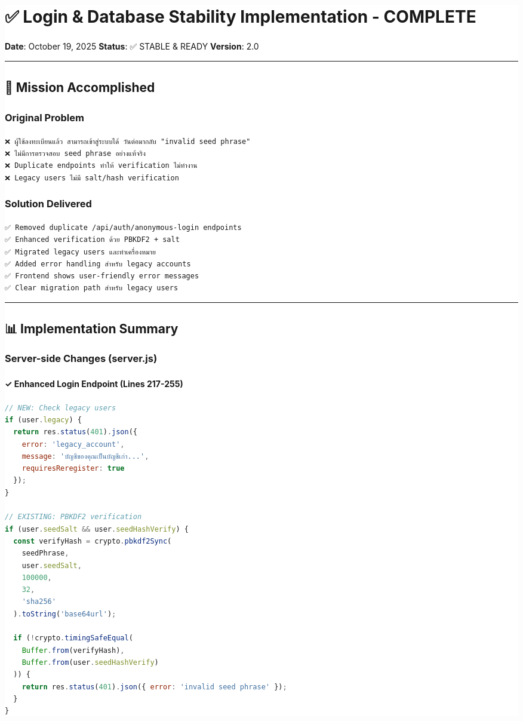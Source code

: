 # ✅ Login & Database Stability Implementation - COMPLETE

**Date**: October 19, 2025
**Status**: ✅ STABLE & READY
**Version**: 2.0

---

## 🎯 Mission Accomplished

### Original Problem
```
❌ ผู้ใช้ลงทะเบียนแล้ว สามารถเข้าสู่ระบบได้ วันต่อมากลับ "invalid seed phrase"
❌ ไม่มีการตรวจสอบ seed phrase อย่างแท้จริง
❌ Duplicate endpoints ทำให้ verification ไม่ทำงาน
❌ Legacy users ไม่มี salt/hash verification
```

### Solution Delivered
```
✅ Removed duplicate /api/auth/anonymous-login endpoints
✅ Enhanced verification ด้วย PBKDF2 + salt
✅ Migrated legacy users และทำเครื่องหมาย
✅ Added error handling สำหรับ legacy accounts
✅ Frontend shows user-friendly error messages
✅ Clear migration path สำหรับ legacy users
```

---

## 📊 Implementation Summary

### Server-side Changes (server.js)

#### ✓ Enhanced Login Endpoint (Lines 217-255)
```javascript
// NEW: Check legacy users
if (user.legacy) {
  return res.status(401).json({ 
    error: 'legacy_account',
    message: 'บัญชีของคุณเป็นบัญชีเก่า...',
    requiresReregister: true
  });
}

// EXISTING: PBKDF2 verification
if (user.seedSalt && user.seedHashVerify) {
  const verifyHash = crypto.pbkdf2Sync(
    seedPhrase, 
    user.seedSalt, 
    100000, 
    32, 
    'sha256'
  ).toString('base64url');
  
  if (!crypto.timingSafeEqual(
    Buffer.from(verifyHash), 
    Buffer.from(user.seedHashVerify)
  )) {
    return res.status(401).json({ error: 'invalid seed phrase' });
  }
}
```